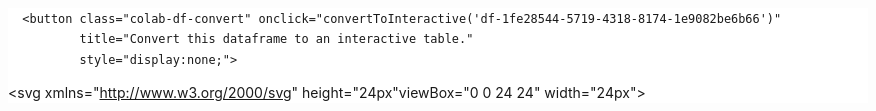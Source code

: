       <button class="colab-df-convert" onclick="convertToInteractive('df-1fe28544-5719-4318-8174-1e9082be6b66')"
              title="Convert this dataframe to an interactive table."
              style="display:none;">

  <svg xmlns="http://www.w3.org/2000/svg" height="24px"viewBox="0 0 24 24"
       width="24px">
    <path d="M0 0h24v24H0V0z" fill="none"/>
    <path d="M18.56 5.44l.94 2.06.94-2.06 2.06-.94-2.06-.94-.94-2.06-.94 2.06-2.06.94zm-11 1L8.5 8.5l.94-2.06 2.06-.94-2.06-.94L8.5 2.5l-.94 2.06-2.06.94zm10 10l.94 2.06.94-2.06 2.06-.94-2.06-.94-.94-2.06-.94 2.06-2.06.94z"/><path d="M17.41 7.96l-1.37-1.37c-.4-.4-.92-.59-1.43-.59-.52 0-1.04.2-1.43.59L10.3 9.45l-7.72 7.72c-.78.78-.78 2.05 0 2.83L4 21.41c.39.39.9.59 1.41.59.51 0 1.02-.2 1.41-.59l7.78-7.78 2.81-2.81c.8-.78.8-2.07 0-2.86zM5.41 20L4 18.59l7.72-7.72 1.47 1.35L5.41 20z"/>
  </svg>
      </button>

  <style>
    .colab-df-container {
      display:flex;
      flex-wrap:wrap;
      gap: 12px;
    }

    .colab-df-convert {
      background-color: #E8F0FE;
      border: none;
      border-radius: 50%;
      cursor: pointer;
      display: none;
      fill: #1967D2;
      height: 32px;
      padding: 0 0 0 0;
      width: 32px;
    }

    .colab-df-convert:hover {
      background-color: #E2EBFA;
      box-shadow: 0px 1px 2px rgba(60, 64, 67, 0.3), 0px 1px 3px 1px rgba(60, 64, 67, 0.15);
      fill: #174EA6;
    }

    [theme=dark] .colab-df-convert {
      background-color: #3B4455;
      fill: #D2E3FC;
    }

    [theme=dark] .colab-df-convert:hover {
      background-color: #434B5C;
      box-shadow: 0px 1px 3px 1px rgba(0, 0, 0, 0.15);
      filter: drop-shadow(0px 1px 2px rgba(0, 0, 0, 0.3));
      fill: #FFFFFF;
    }
  </style>
